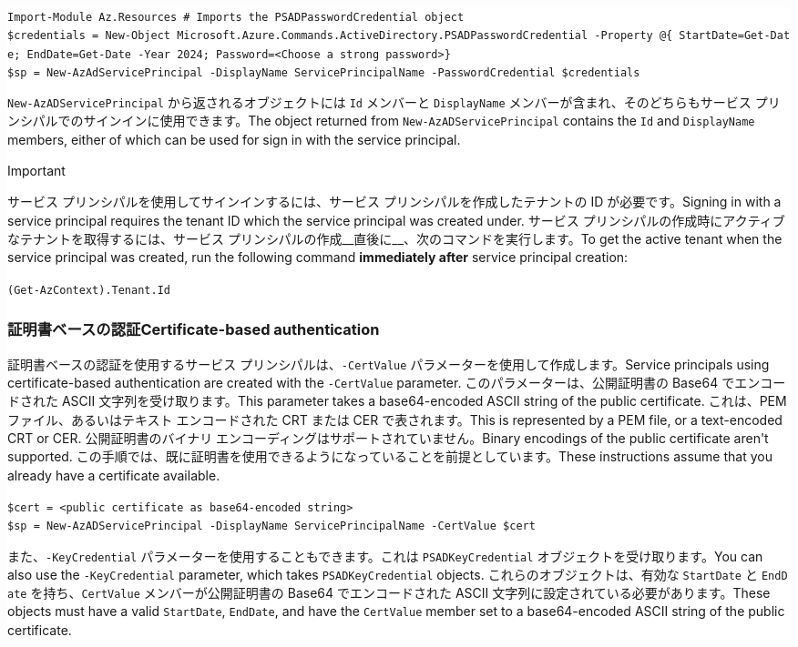 ```azurepowershell-interactive
Import-Module Az.Resources # Imports the PSADPasswordCredential object
$credentials = New-Object Microsoft.Azure.Commands.ActiveDirectory.PSADPasswordCredential -Property @{ StartDate=Get-Date; EndDate=Get-Date -Year 2024; Password=<Choose a strong password>}
$sp = New-AzAdServicePrincipal -DisplayName ServicePrincipalName -PasswordCredential $credentials
```

<span data-ttu-id="29842-127">`New-AzADServicePrincipal` から返されるオブジェクトには `Id` メンバーと `DisplayName` メンバーが含まれ、そのどちらもサービス プリンシパルでのサインインに使用できます。</span><span class="sxs-lookup"><span data-stu-id="29842-127">The object returned from `New-AzADServicePrincipal` contains the `Id` and `DisplayName` members, either of which can be used for sign in with the service principal.</span></span>

> [!IMPORTANT]
>
> <span data-ttu-id="29842-128">サービス プリンシパルを使用してサインインするには、サービス プリンシパルを作成したテナントの ID が必要です。</span><span class="sxs-lookup"><span data-stu-id="29842-128">Signing in with a service principal requires the tenant ID which the service principal was created under.</span></span> <span data-ttu-id="29842-129">サービス プリンシパルの作成時にアクティブなテナントを取得するには、サービス プリンシパルの作成__直後に__、次のコマンドを実行します。</span><span class="sxs-lookup"><span data-stu-id="29842-129">To get the active tenant when the service principal was created, run the following command __immediately after__ service principal creation:</span></span>
>
> ```azurepowershell-interactive
> (Get-AzContext).Tenant.Id
> ```

### <a name="certificate-based-authentication"></a><span data-ttu-id="29842-130">証明書ベースの認証</span><span class="sxs-lookup"><span data-stu-id="29842-130">Certificate-based authentication</span></span>

<span data-ttu-id="29842-131">証明書ベースの認証を使用するサービス プリンシパルは、`-CertValue` パラメーターを使用して作成します。</span><span class="sxs-lookup"><span data-stu-id="29842-131">Service principals using certificate-based authentication are created with the `-CertValue` parameter.</span></span> <span data-ttu-id="29842-132">このパラメーターは、公開証明書の Base64 でエンコードされた ASCII 文字列を受け取ります。</span><span class="sxs-lookup"><span data-stu-id="29842-132">This parameter takes a base64-encoded ASCII string of the public certificate.</span></span> <span data-ttu-id="29842-133">これは、PEM ファイル、あるいはテキスト エンコードされた CRT または CER で表されます。</span><span class="sxs-lookup"><span data-stu-id="29842-133">This is represented by a PEM file, or a text-encoded CRT or CER.</span></span> <span data-ttu-id="29842-134">公開証明書のバイナリ エンコーディングはサポートされていません。</span><span class="sxs-lookup"><span data-stu-id="29842-134">Binary encodings of the public certificate aren't supported.</span></span> <span data-ttu-id="29842-135">この手順では、既に証明書を使用できるようになっていることを前提としています。</span><span class="sxs-lookup"><span data-stu-id="29842-135">These instructions assume that you already have a certificate available.</span></span>

```azurepowershell-interactive
$cert = <public certificate as base64-encoded string>
$sp = New-AzADServicePrincipal -DisplayName ServicePrincipalName -CertValue $cert
```

<span data-ttu-id="29842-136">また、`-KeyCredential` パラメーターを使用することもできます。これは `PSADKeyCredential` オブジェクトを受け取ります。</span><span class="sxs-lookup"><span data-stu-id="29842-136">You can also use the `-KeyCredential` parameter, which takes `PSADKeyCredential` objects.</span></span> <span data-ttu-id="29842-137">これらのオブジェクトは、有効な `StartDate` と `EndDate` を持ち、`CertValue` メンバーが公開証明書の Base64 でエンコードされた ASCII 文字列に設定されている必要があります。</span><span class="sxs-lookup"><span data-stu-id="29842-137">These objects must have a valid `StartDate`, `EndDate`, and have the `CertValue` member set to a base64-encoded ASCII string of the public certificate.</span></span>
